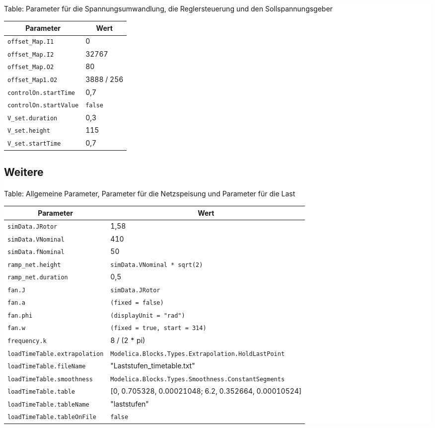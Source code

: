 Table: Parameter für die Spannungsumwandlung, die Reglersteuerung und den Sollspannungsgeber

| Parameter              | Wert       |
| ---------------------- | ---------- |
| `offset_Map.I1`        | 0          |
| `offset_Map.I2`        | 32767      |
| `offset_Map.O2`        | 80         |
| `offset_Map1.O2`       | 3888 / 256 |
| `controlOn.startTime`  | 0,7        |
| `controlOn.startValue` | `false`    |
| `V_set.duration`       | 0,3        |
| `V_set.height`         | 115        |
| `V_set.startTime`      | 0,7        |

[^1]: 16 bit signed Integer

## Weitere

Table: Allgemeine Parameter, Parameter für die Netzspeisung und Parameter für die Last

| Parameter                     | Wert                                                        |
| ----------------------------- | ----------------------------------------------------------- |
| `simData.JRotor`              | 1,58                                                        |
| `simData.VNominal`            | 410                                                         |
| `simData.fNominal`            | 50                                                          |
| `ramp_net.height`             | `simData.VNominal * sqrt(2)`                                |
| `ramp_net.duration`           | 0,5                                                         |
| `fan.J`                       | `simData.JRotor`                                            |
| `fan.a`                       | `(fixed = false)`                                           |
| `fan.phi`                     | `(displayUnit = "rad")`                                     |
| `fan.w`                       | `(fixed = true, start = 314)`                               |
| `frequency.k`                 | 8 / (2 * pi)                                                |
| `loadTimeTable.extra­po­lation` | `Modelica.­Blocks.­Types.­Extra­po­lation.­HoldLastPoint` |
| `loadTimeTable.fileName`      | "Laststufen_timetable.txt"                                  |
| `loadTimeTable.smooth­ness`    | `Modelica.­Blocks.­Types.­Smooth­ness.­ConstantSegments`         |
| `loadTimeTable.table`         | [0, 0.705328, 0.00021048; 6.2, 0.352664, 0.00010524]        |
| `loadTimeTable.tableName`     | "laststufen"                                                |
| `loadTimeTable.table­OnFile`   | `false`                                                     |
